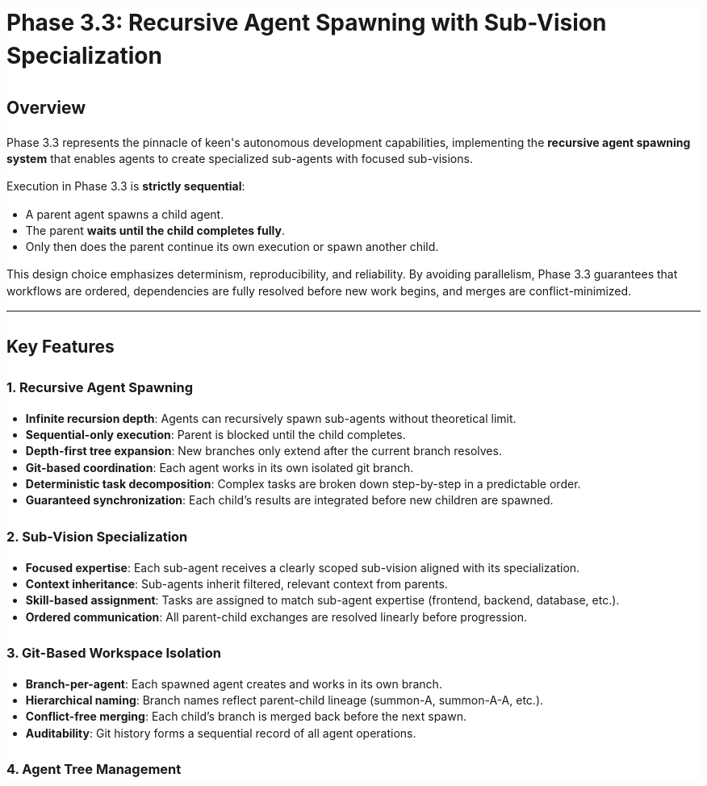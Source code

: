# Phase 3.3: Recursive Agent Spawning with Sub-Vision Specialization

## Overview

Phase 3.3 represents the pinnacle of keen's autonomous development capabilities, implementing the **recursive agent spawning system** that enables agents to create specialized sub-agents with focused sub-visions.

Execution in Phase 3.3 is **strictly sequential**:

- A parent agent spawns a child agent.
- The parent **waits until the child completes fully**.
- Only then does the parent continue its own execution or spawn another child.

This design choice emphasizes determinism, reproducibility, and reliability. By avoiding parallelism, Phase 3.3 guarantees that workflows are ordered, dependencies are fully resolved before new work begins, and merges are conflict-minimized.

---

## Key Features

### 1. Recursive Agent Spawning

- **Infinite recursion depth**: Agents can recursively spawn sub-agents without theoretical limit.
- **Sequential-only execution**: Parent is blocked until the child completes.
- **Depth-first tree expansion**: New branches only extend after the current branch resolves.
- **Git-based coordination**: Each agent works in its own isolated git branch.
- **Deterministic task decomposition**: Complex tasks are broken down step-by-step in a predictable order.
- **Guaranteed synchronization**: Each child’s results are integrated before new children are spawned.

### 2. Sub-Vision Specialization

- **Focused expertise**: Each sub-agent receives a clearly scoped sub-vision aligned with its specialization.
- **Context inheritance**: Sub-agents inherit filtered, relevant context from parents.
- **Skill-based assignment**: Tasks are assigned to match sub-agent expertise (frontend, backend, database, etc.).
- **Ordered communication**: All parent-child exchanges are resolved linearly before progression.

### 3. Git-Based Workspace Isolation

- **Branch-per-agent**: Each spawned agent creates and works in its own branch.
- **Hierarchical naming**: Branch names reflect parent-child lineage (summon-A, summon-A-A, etc.).
- **Conflict-free merging**: Each child’s branch is merged back before the next spawn.
- **Auditability**: Git history forms a sequential record of all agent operations.

### 4. Agent Tree Management
